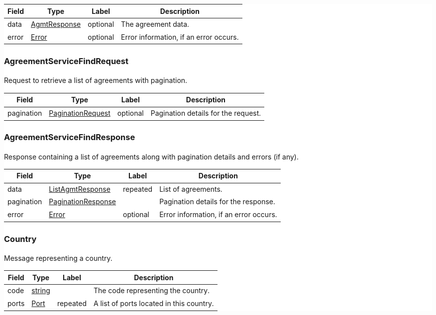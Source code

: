 
| Field | Type | Label | Description |
| ----- | ---- | ----- | ----------- |
| data | [AgmtResponse](#chorus-mom-agreement-v1-AgmtResponse) | optional | The agreement data. |
| error | [Error](#chorus-mom-agreement-v1-Error) | optional | Error information, if an error occurs. |






<a name="chorus-mom-agreement-v1-AgreementServiceFindRequest"></a>

### AgreementServiceFindRequest
Request to retrieve a list of agreements with pagination.


| Field | Type | Label | Description |
| ----- | ---- | ----- | ----------- |
| pagination | [PaginationRequest](#chorus-mom-agreement-v1-PaginationRequest) | optional | Pagination details for the request. |






<a name="chorus-mom-agreement-v1-AgreementServiceFindResponse"></a>

### AgreementServiceFindResponse
Response containing a list of agreements along with pagination details and errors (if any).


| Field | Type | Label | Description |
| ----- | ---- | ----- | ----------- |
| data | [ListAgmtResponse](#chorus-mom-agreement-v1-ListAgmtResponse) | repeated | List of agreements. |
| pagination | [PaginationResponse](#chorus-mom-agreement-v1-PaginationResponse) |  | Pagination details for the response. |
| error | [Error](#chorus-mom-agreement-v1-Error) | optional | Error information, if an error occurs. |






<a name="chorus-mom-agreement-v1-Country"></a>

### Country
Message representing a country.


| Field | Type | Label | Description |
| ----- | ---- | ----- | ----------- |
| code | [string](#string) |  | The code representing the country. |
| ports | [Port](#chorus-mom-agreement-v1-Port) | repeated | A list of ports located in this country. |





